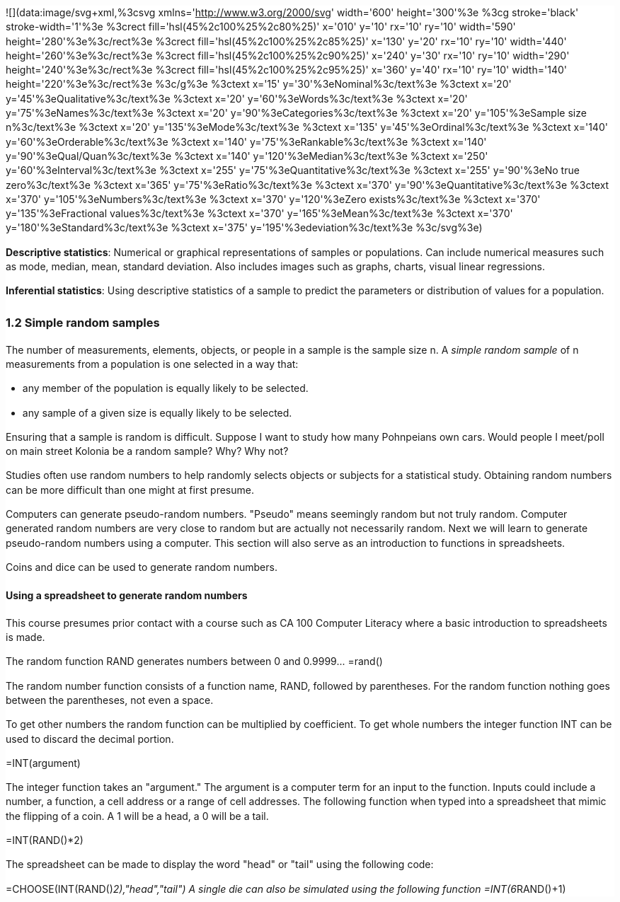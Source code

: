 ![](data:image/svg+xml,%3csvg xmlns='http://www.w3.org/2000/svg' width='600' height='300'%3e %3cg stroke='black' stroke-width='1'%3e %3crect fill='hsl(45%2c100%25%2c80%25)' x='010' y='10' rx='10' ry='10' width='590' height='280'%3e%3c/rect%3e %3crect fill='hsl(45%2c100%25%2c85%25)' x='130' y='20' rx='10' ry='10' width='440' height='260'%3e%3c/rect%3e %3crect fill='hsl(45%2c100%25%2c90%25)' x='240' y='30' rx='10' ry='10' width='290' height='240'%3e%3c/rect%3e %3crect fill='hsl(45%2c100%25%2c95%25)' x='360' y='40' rx='10' ry='10' width='140' height='220'%3e%3c/rect%3e %3c/g%3e %3ctext x='15' y='30'%3eNominal%3c/text%3e %3ctext x='20' y='45'%3eQualitative%3c/text%3e %3ctext x='20' y='60'%3eWords%3c/text%3e %3ctext x='20' y='75'%3eNames%3c/text%3e %3ctext x='20' y='90'%3eCategories%3c/text%3e %3ctext x='20' y='105'%3eSample size n%3c/text%3e %3ctext x='20' y='135'%3eMode%3c/text%3e %3ctext x='135' y='45'%3eOrdinal%3c/text%3e %3ctext x='140' y='60'%3eOrderable%3c/text%3e %3ctext x='140' y='75'%3eRankable%3c/text%3e %3ctext x='140' y='90'%3eQual/Quan%3c/text%3e %3ctext x='140' y='120'%3eMedian%3c/text%3e %3ctext x='250' y='60'%3eInterval%3c/text%3e %3ctext x='255' y='75'%3eQuantitative%3c/text%3e %3ctext x='255' y='90'%3eNo true zero%3c/text%3e %3ctext x='365' y='75'%3eRatio%3c/text%3e %3ctext x='370' y='90'%3eQuantitative%3c/text%3e %3ctext x='370' y='105'%3eNumbers%3c/text%3e %3ctext x='370' y='120'%3eZero exists%3c/text%3e %3ctext x='370' y='135'%3eFractional values%3c/text%3e %3ctext x='370' y='165'%3eMean%3c/text%3e %3ctext x='370' y='180'%3eStandard%3c/text%3e %3ctext x='375' y='195'%3edeviation%3c/text%3e %3c/svg%3e)

**Descriptive statistics**: Numerical or graphical representations of samples or populations. Can include numerical measures such as mode, median, mean, standard deviation. Also includes images such as graphs, charts, visual linear regressions.

**Inferential statistics**: Using descriptive statistics of a sample to predict the parameters or distribution of values for a population.

### 1.2 Simple random samples

The number of measurements, elements, objects, or people in a sample is the sample size n. A *simple random sample* of n measurements from a population is one selected in a way that:

- any member of the population is equally likely to be selected.

- any sample of a given size is equally likely to be selected.

Ensuring that a sample is random is difficult. Suppose I want to study how many Pohnpeians own cars. Would people I meet/poll on main street Kolonia be a random sample? Why? Why not?

Studies often use random numbers to help randomly selects objects or subjects for a statistical study. Obtaining random numbers can be more difficult than one might at first presume.

Computers can generate pseudo-random numbers. "Pseudo" means seemingly random but not truly random. Computer generated random numbers are very close to random but are actually not necessarily random. Next we will learn to generate pseudo-random numbers using a computer. This section will also serve as an introduction to functions in spreadsheets.

Coins and dice can be used to generate random numbers.

#### Using a spreadsheet to generate random numbers

This course presumes prior contact with a course such as CA 100 Computer Literacy where a basic introduction to spreadsheets is made.

The random function RAND generates numbers between 0 and 0.9999...
=rand()

The random number function consists of a function name, RAND, followed by parentheses. For the random function nothing goes between the parentheses, not even a space.

To get other numbers the random function can be multiplied by coefficient. To get whole numbers the integer function INT can be used to discard the decimal portion.

=INT(argument)

The integer function takes an "argument." The argument is a computer term for an input to the function. Inputs could include a number, a function, a cell address or a range of cell addresses. The following function when typed into a spreadsheet that mimic the flipping of a coin. A 1 will be a head, a 0 will be a tail.

=INT(RAND()*2)

The spreadsheet can be made to display the word "head" or "tail" using the following code:

=CHOOSE(INT(RAND()*2),"head","tail")
A single die can also be simulated using the following function
=INT(6*RAND()+1)
